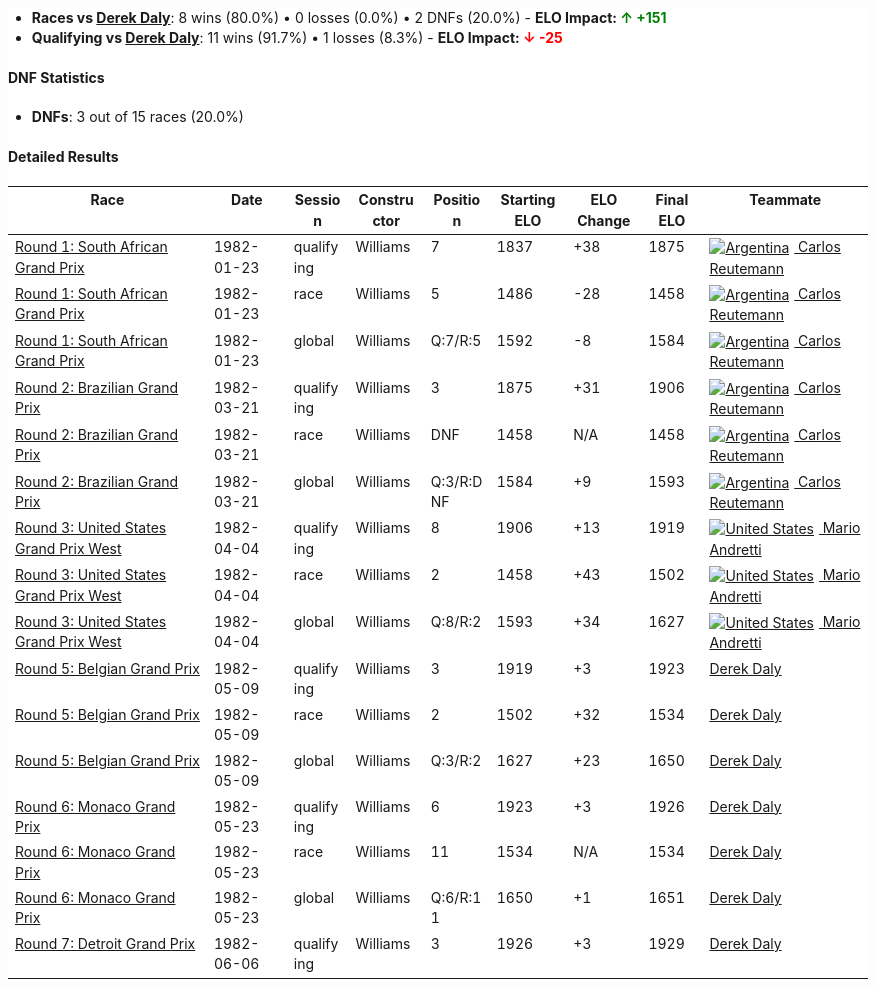 - **Races vs [Derek Daly](derek-daly)**: 8 wins (80.0%) • 0 losses (0.0%) • 2 DNFs (20.0%) - **ELO Impact: **<span style="color: green;">↑ +151</span>****
- **Qualifying vs [Derek Daly](derek-daly)**: 11 wins (91.7%) • 1 losses (8.3%) - **ELO Impact: **<span style="color: red;">↓ -25</span>****

#### DNF Statistics

- **DNFs**: 3 out of 15 races (20.0%)

#### Detailed Results

| Race | Date | Session | Constructor | Position | Starting ELO | ELO Change | Final ELO | Teammate |
|------|------|---------|-------------|----------|--------------|------------|-----------|----------|
| [Round 1: South African Grand Prix](../seasons/1982-season-report#round-1-south-african-grand-prix) | 1982-01-23 | qualifying | Williams | 7 | 1837 | +38 | 1875 | [<img src="https://upload.wikimedia.org/wikipedia/commons/1/1a/Flag_of_Argentina.svg" alt="Argentina" width="20" height="auto" style="vertical-align: middle; margin-right: 5px;" onerror="this.outerHTML='🇦🇷'; this.style.marginRight='5px';"/> Carlos Reutemann](carlos-reutemann) |
| [Round 1: South African Grand Prix](../seasons/1982-season-report#round-1-south-african-grand-prix) | 1982-01-23 | race | Williams | 5 | 1486 | -28 | 1458 | [<img src="https://upload.wikimedia.org/wikipedia/commons/1/1a/Flag_of_Argentina.svg" alt="Argentina" width="20" height="auto" style="vertical-align: middle; margin-right: 5px;" onerror="this.outerHTML='🇦🇷'; this.style.marginRight='5px';"/> Carlos Reutemann](carlos-reutemann) |
| [Round 1: South African Grand Prix](../seasons/1982-season-report#round-1-south-african-grand-prix) | 1982-01-23 | global | Williams | Q:7/R:5 | 1592 | -8 | 1584 | [<img src="https://upload.wikimedia.org/wikipedia/commons/1/1a/Flag_of_Argentina.svg" alt="Argentina" width="20" height="auto" style="vertical-align: middle; margin-right: 5px;" onerror="this.outerHTML='🇦🇷'; this.style.marginRight='5px';"/> Carlos Reutemann](carlos-reutemann) |
| [Round 2: Brazilian Grand Prix](../seasons/1982-season-report#round-2-brazilian-grand-prix) | 1982-03-21 | qualifying | Williams | 3 | 1875 | +31 | 1906 | [<img src="https://upload.wikimedia.org/wikipedia/commons/1/1a/Flag_of_Argentina.svg" alt="Argentina" width="20" height="auto" style="vertical-align: middle; margin-right: 5px;" onerror="this.outerHTML='🇦🇷'; this.style.marginRight='5px';"/> Carlos Reutemann](carlos-reutemann) |
| [Round 2: Brazilian Grand Prix](../seasons/1982-season-report#round-2-brazilian-grand-prix) | 1982-03-21 | race | Williams | DNF | 1458 | N/A | 1458 | [<img src="https://upload.wikimedia.org/wikipedia/commons/1/1a/Flag_of_Argentina.svg" alt="Argentina" width="20" height="auto" style="vertical-align: middle; margin-right: 5px;" onerror="this.outerHTML='🇦🇷'; this.style.marginRight='5px';"/> Carlos Reutemann](carlos-reutemann) |
| [Round 2: Brazilian Grand Prix](../seasons/1982-season-report#round-2-brazilian-grand-prix) | 1982-03-21 | global | Williams | Q:3/R:DNF | 1584 | +9 | 1593 | [<img src="https://upload.wikimedia.org/wikipedia/commons/1/1a/Flag_of_Argentina.svg" alt="Argentina" width="20" height="auto" style="vertical-align: middle; margin-right: 5px;" onerror="this.outerHTML='🇦🇷'; this.style.marginRight='5px';"/> Carlos Reutemann](carlos-reutemann) |
| [Round 3: United States Grand Prix West](../seasons/1982-season-report#round-3-united-states-grand-prix-west) | 1982-04-04 | qualifying | Williams | 8 | 1906 | +13 | 1919 | [<img src="https://upload.wikimedia.org/wikipedia/commons/a/a4/Flag_of_the_United_States.svg" alt="United States" width="20" height="auto" style="vertical-align: middle; margin-right: 5px;" onerror="this.outerHTML='🇺🇸'; this.style.marginRight='5px';"/> Mario Andretti](mario-andretti) |
| [Round 3: United States Grand Prix West](../seasons/1982-season-report#round-3-united-states-grand-prix-west) | 1982-04-04 | race | Williams | 2 | 1458 | +43 | 1502 | [<img src="https://upload.wikimedia.org/wikipedia/commons/a/a4/Flag_of_the_United_States.svg" alt="United States" width="20" height="auto" style="vertical-align: middle; margin-right: 5px;" onerror="this.outerHTML='🇺🇸'; this.style.marginRight='5px';"/> Mario Andretti](mario-andretti) |
| [Round 3: United States Grand Prix West](../seasons/1982-season-report#round-3-united-states-grand-prix-west) | 1982-04-04 | global | Williams | Q:8/R:2 | 1593 | +34 | 1627 | [<img src="https://upload.wikimedia.org/wikipedia/commons/a/a4/Flag_of_the_United_States.svg" alt="United States" width="20" height="auto" style="vertical-align: middle; margin-right: 5px;" onerror="this.outerHTML='🇺🇸'; this.style.marginRight='5px';"/> Mario Andretti](mario-andretti) |
| [Round 5: Belgian Grand Prix](../seasons/1982-season-report#round-5-belgian-grand-prix) | 1982-05-09 | qualifying | Williams | 3 | 1919 | +3 | 1923 | [Derek Daly](derek-daly) |
| [Round 5: Belgian Grand Prix](../seasons/1982-season-report#round-5-belgian-grand-prix) | 1982-05-09 | race | Williams | 2 | 1502 | +32 | 1534 | [Derek Daly](derek-daly) |
| [Round 5: Belgian Grand Prix](../seasons/1982-season-report#round-5-belgian-grand-prix) | 1982-05-09 | global | Williams | Q:3/R:2 | 1627 | +23 | 1650 | [Derek Daly](derek-daly) |
| [Round 6: Monaco Grand Prix](../seasons/1982-season-report#round-6-monaco-grand-prix) | 1982-05-23 | qualifying | Williams | 6 | 1923 | +3 | 1926 | [Derek Daly](derek-daly) |
| [Round 6: Monaco Grand Prix](../seasons/1982-season-report#round-6-monaco-grand-prix) | 1982-05-23 | race | Williams | 11 | 1534 | N/A | 1534 | [Derek Daly](derek-daly) |
| [Round 6: Monaco Grand Prix](../seasons/1982-season-report#round-6-monaco-grand-prix) | 1982-05-23 | global | Williams | Q:6/R:11 | 1650 | +1 | 1651 | [Derek Daly](derek-daly) |
| [Round 7: Detroit Grand Prix](../seasons/1982-season-report#round-7-detroit-grand-prix) | 1982-06-06 | qualifying | Williams | 3 | 1926 | +3 | 1929 | [Derek Daly](derek-daly) |
